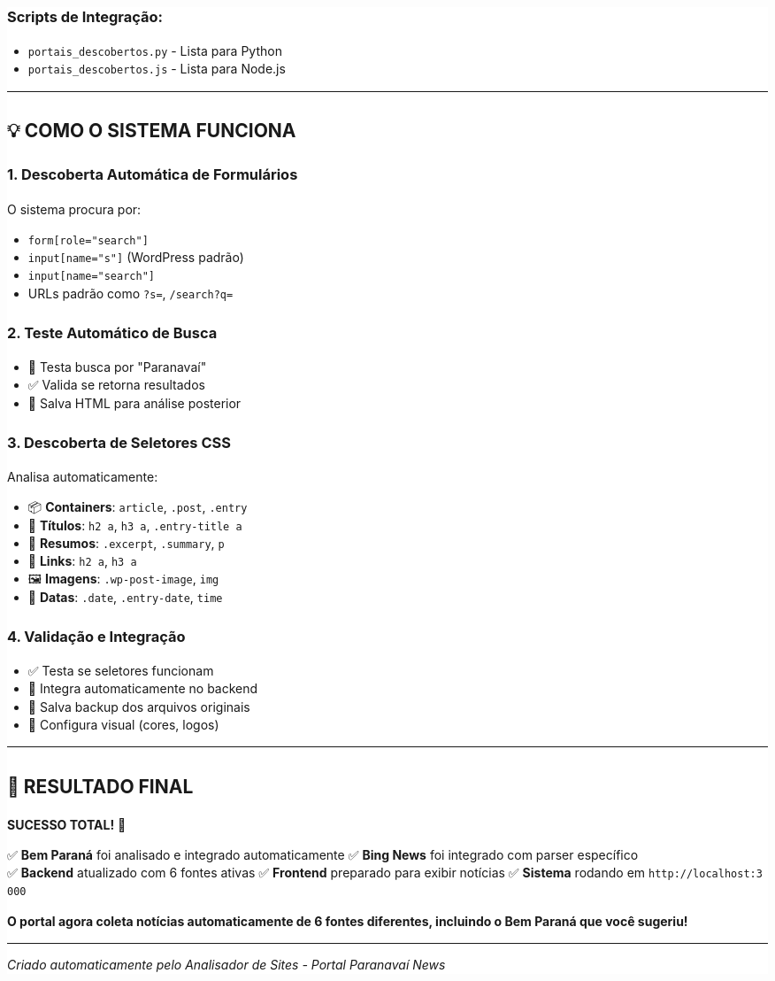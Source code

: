 ### **Scripts de Integração:**
- `portais_descobertos.py` - Lista para Python
- `portais_descobertos.js` - Lista para Node.js

---

## 💡 COMO O SISTEMA FUNCIONA

### **1. Descoberta Automática de Formulários**
O sistema procura por:
- `form[role="search"]`
- `input[name="s"]` (WordPress padrão)
- `input[name="search"]` 
- URLs padrão como `?s=`, `/search?q=`

### **2. Teste Automático de Busca**
- 🧪 Testa busca por "Paranavaí"
- ✅ Valida se retorna resultados
- 📄 Salva HTML para análise posterior

### **3. Descoberta de Seletores CSS**
Analisa automaticamente:
- 📦 **Containers**: `article`, `.post`, `.entry`
- 📝 **Títulos**: `h2 a`, `h3 a`, `.entry-title a`
- 📄 **Resumos**: `.excerpt`, `.summary`, `p`
- 🔗 **Links**: `h2 a`, `h3 a`
- 🖼️ **Imagens**: `.wp-post-image`, `img`
- 📅 **Datas**: `.date`, `.entry-date`, `time`

### **4. Validação e Integração**
- ✅ Testa se seletores funcionam
- 🔧 Integra automaticamente no backend
- 💾 Salva backup dos arquivos originais
- 🎨 Configura visual (cores, logos)

---

## 🚀 RESULTADO FINAL

**SUCESSO TOTAL!** 🎉

✅ **Bem Paraná** foi analisado e integrado automaticamente
✅ **Bing News** foi integrado com parser específico  
✅ **Backend** atualizado com 6 fontes ativas
✅ **Frontend** preparado para exibir notícias
✅ **Sistema** rodando em `http://localhost:3000`

**O portal agora coleta notícias automaticamente de 6 fontes diferentes, incluindo o Bem Paraná que você sugeriu!**

---

*Criado automaticamente pelo Analisador de Sites - Portal Paranavaí News*
